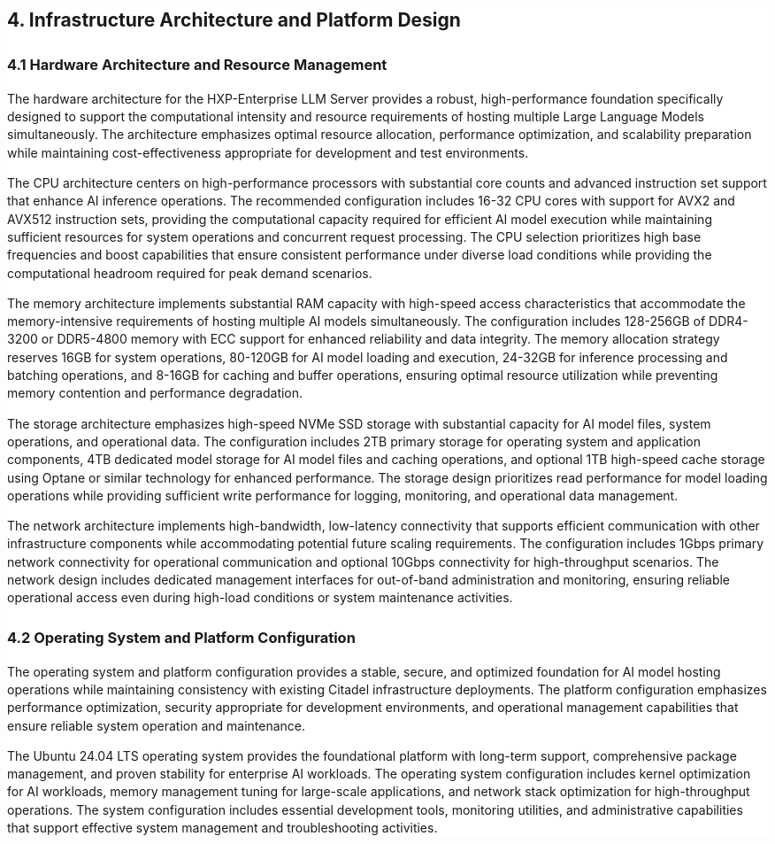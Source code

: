 ## 4. Infrastructure Architecture and Platform Design

### 4.1 Hardware Architecture and Resource Management

The hardware architecture for the HXP-Enterprise LLM Server provides a robust, high-performance foundation specifically designed to support the computational intensity and resource requirements of hosting multiple Large Language Models simultaneously. The architecture emphasizes optimal resource allocation, performance optimization, and scalability preparation while maintaining cost-effectiveness appropriate for development and test environments.

The CPU architecture centers on high-performance processors with substantial core counts and advanced instruction set support that enhance AI inference operations. The recommended configuration includes 16-32 CPU cores with support for AVX2 and AVX512 instruction sets, providing the computational capacity required for efficient AI model execution while maintaining sufficient resources for system operations and concurrent request processing. The CPU selection prioritizes high base frequencies and boost capabilities that ensure consistent performance under diverse load conditions while providing the computational headroom required for peak demand scenarios.

The memory architecture implements substantial RAM capacity with high-speed access characteristics that accommodate the memory-intensive requirements of hosting multiple AI models simultaneously. The configuration includes 128-256GB of DDR4-3200 or DDR5-4800 memory with ECC support for enhanced reliability and data integrity. The memory allocation strategy reserves 16GB for system operations, 80-120GB for AI model loading and execution, 24-32GB for inference processing and batching operations, and 8-16GB for caching and buffer operations, ensuring optimal resource utilization while preventing memory contention and performance degradation.

The storage architecture emphasizes high-speed NVMe SSD storage with substantial capacity for AI model files, system operations, and operational data. The configuration includes 2TB primary storage for operating system and application components, 4TB dedicated model storage for AI model files and caching operations, and optional 1TB high-speed cache storage using Optane or similar technology for enhanced performance. The storage design prioritizes read performance for model loading operations while providing sufficient write performance for logging, monitoring, and operational data management.

The network architecture implements high-bandwidth, low-latency connectivity that supports efficient communication with other infrastructure components while accommodating potential future scaling requirements. The configuration includes 1Gbps primary network connectivity for operational communication and optional 10Gbps connectivity for high-throughput scenarios. The network design includes dedicated management interfaces for out-of-band administration and monitoring, ensuring reliable operational access even during high-load conditions or system maintenance activities.

### 4.2 Operating System and Platform Configuration

The operating system and platform configuration provides a stable, secure, and optimized foundation for AI model hosting operations while maintaining consistency with existing Citadel infrastructure deployments. The platform configuration emphasizes performance optimization, security appropriate for development environments, and operational management capabilities that ensure reliable system operation and maintenance.

The Ubuntu 24.04 LTS operating system provides the foundational platform with long-term support, comprehensive package management, and proven stability for enterprise AI workloads. The operating system configuration includes kernel optimization for AI workloads, memory management tuning for large-scale applications, and network stack optimization for high-throughput operations. The system configuration includes essential development tools, monitoring utilities, and administrative capabilities that support effective system management and troubleshooting activities.
